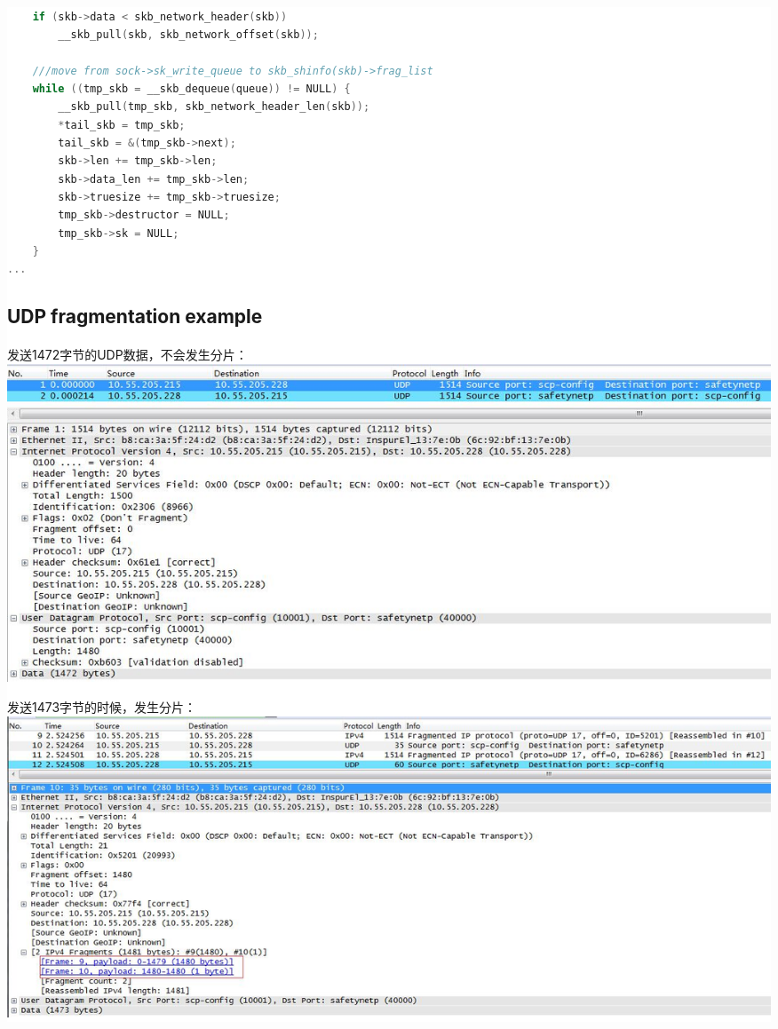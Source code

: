 ```c
	if (skb->data < skb_network_header(skb))
		__skb_pull(skb, skb_network_offset(skb));

	///move from sock->sk_write_queue to skb_shinfo(skb)->frag_list
	while ((tmp_skb = __skb_dequeue(queue)) != NULL) {
		__skb_pull(tmp_skb, skb_network_header_len(skb));
		*tail_skb = tmp_skb;
		tail_skb = &(tmp_skb->next);
		skb->len += tmp_skb->len;
		skb->data_len += tmp_skb->len;
		skb->truesize += tmp_skb->truesize;
		tmp_skb->destructor = NULL;
		tmp_skb->sk = NULL;
	}
...
```

## UDP fragmentation example

发送1472字节的UDP数据，不会发生分片：
![](/assets/ip_fragment/udp_1472.jpg)

发送1473字节的时候，发生分片：
![](/assets/ip_fragment/udp_1473.jpg)
